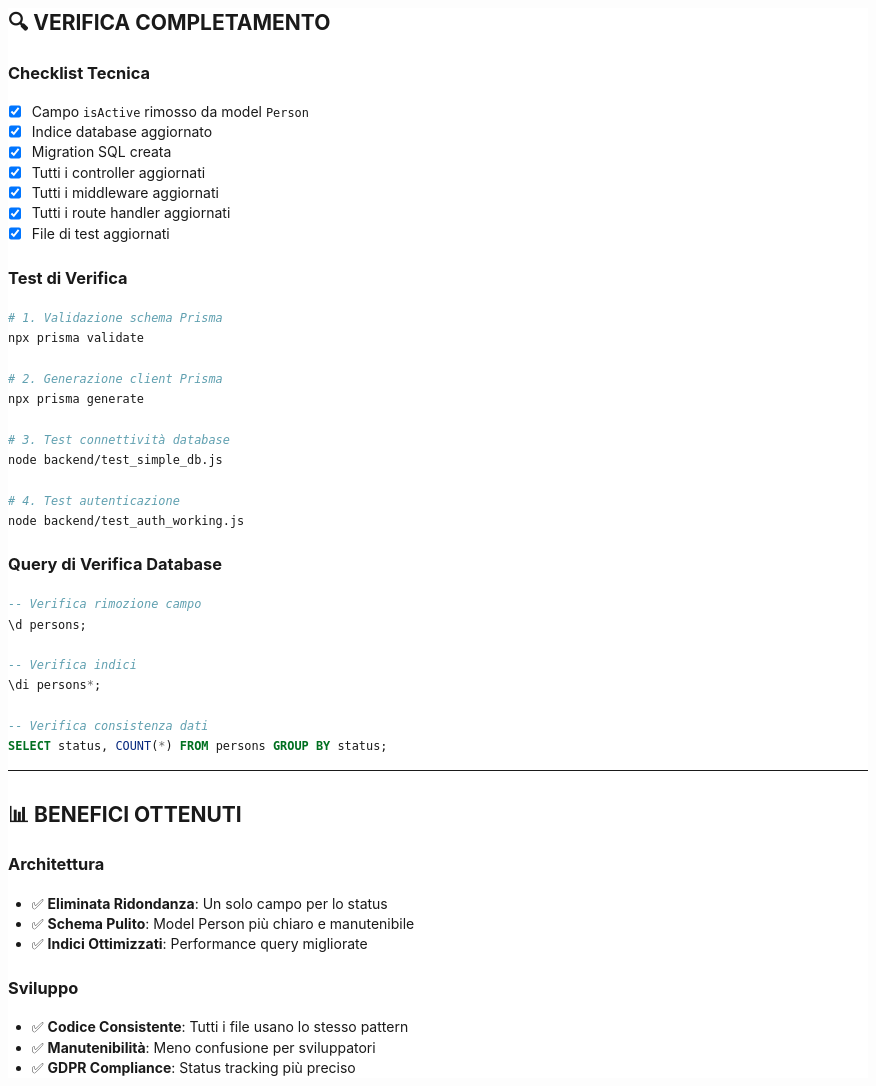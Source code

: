 
## 🔍 VERIFICA COMPLETAMENTO

### Checklist Tecnica
- [x] Campo `isActive` rimosso da model `Person`
- [x] Indice database aggiornato
- [x] Migration SQL creata
- [x] Tutti i controller aggiornati
- [x] Tutti i middleware aggiornati
- [x] Tutti i route handler aggiornati
- [x] File di test aggiornati

### Test di Verifica
```bash
# 1. Validazione schema Prisma
npx prisma validate

# 2. Generazione client Prisma
npx prisma generate

# 3. Test connettività database
node backend/test_simple_db.js

# 4. Test autenticazione
node backend/test_auth_working.js
```

### Query di Verifica Database
```sql
-- Verifica rimozione campo
\d persons;

-- Verifica indici
\di persons*;

-- Verifica consistenza dati
SELECT status, COUNT(*) FROM persons GROUP BY status;
```

---

## 📊 BENEFICI OTTENUTI

### Architettura
- ✅ **Eliminata Ridondanza**: Un solo campo per lo status
- ✅ **Schema Pulito**: Model Person più chiaro e manutenibile
- ✅ **Indici Ottimizzati**: Performance query migliorate

### Sviluppo
- ✅ **Codice Consistente**: Tutti i file usano lo stesso pattern
- ✅ **Manutenibilità**: Meno confusione per sviluppatori
- ✅ **GDPR Compliance**: Status tracking più preciso
